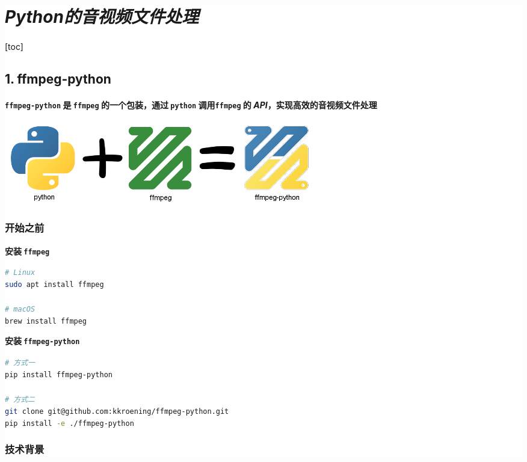 

# ***Python的音视频文件处理***

[toc]





## 1. ffmpeg-python

**`ffmpeg-python` 是 `ffmpeg` 的一个包装，通过 `python` 调用`ffmpeg` 的 *API*，实现高效的音视频文件处理**

<img src="./Markdown%E5%9B%BE%E5%BA%8A/Python%E7%9A%84%E9%9F%B3%E8%A7%86%E9%A2%91%E6%96%87%E4%BB%B6%E5%A4%84%E7%90%86/formula.png" alt="ffmpeg-python logo" width="60%" />



### 开始之前

**安装 `ffmpeg`**

```bash
# Linux
sudo apt install ffmpeg

# macOS
brew install ffmpeg
```



**安装 `ffmpeg-python`**

```bash
# 方式一
pip install ffmpeg-python

# 方式二
git clone git@github.com:kkroening/ffmpeg-python.git
pip install -e ./ffmpeg-python
```



### 技术背景
